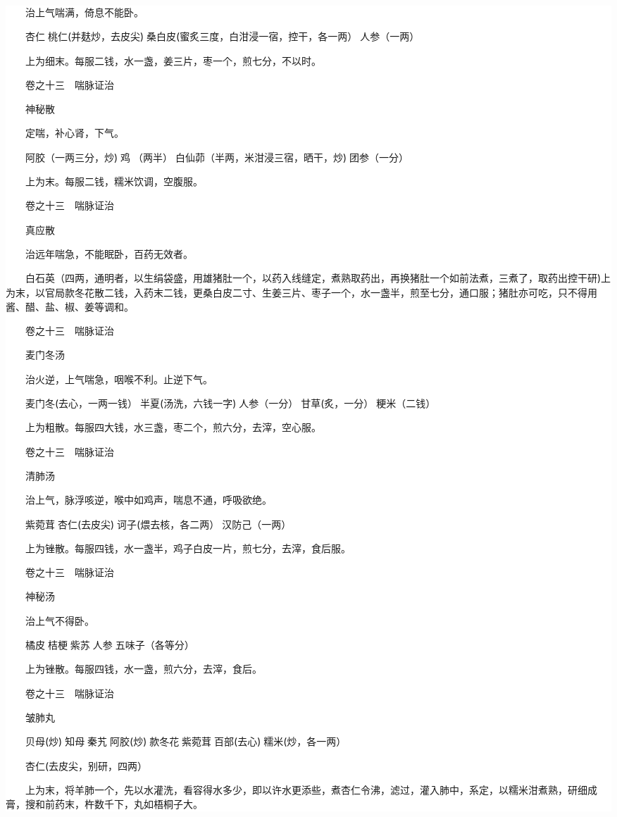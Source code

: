 　　治上气喘满，倚息不能卧。

　　杏仁 桃仁(并麸炒，去皮尖) 桑白皮(蜜炙三度，白泔浸一宿，控干，各一两） 人参（一两）

　　上为细末。每服二钱，水一盏，姜三片，枣一个，煎七分，不以时。

　　卷之十三　喘脉证治

　　神秘散

　　定喘，补心肾，下气。

　　阿胶（一两三分，炒) 鸡 （两半） 白仙茆（半两，米泔浸三宿，晒干，炒) 团参（一分）

　　上为末。每服二钱，糯米饮调，空腹服。

　　卷之十三　喘脉证治

　　真应散

　　治远年喘急，不能眠卧，百药无效者。

　　白石英（四两，通明者，以生绢袋盛，用雄猪肚一个，以药入线缝定，煮熟取药出，再换猪肚一个如前法煮，三煮了，取药出控干研)上为末，以官局款冬花散二钱，入药末二钱，更桑白皮二寸、生姜三片、枣子一个，水一盏半，煎至七分，通口服；猪肚亦可吃，只不得用酱、醋、盐、椒、姜等调和。

　　卷之十三　喘脉证治

　　麦门冬汤

　　治火逆，上气喘急，咽喉不利。止逆下气。

　　麦门冬(去心，一两一钱） 半夏(汤洗，六钱一字) 人参（一分） 甘草(炙，一分） 粳米（二钱）

　　上为粗散。每服四大钱，水三盏，枣二个，煎六分，去滓，空心服。

　　卷之十三　喘脉证治

　　清肺汤

　　治上气，脉浮咳逆，喉中如鸡声，喘息不通，呼吸欲绝。

　　紫菀茸 杏仁(去皮尖) 诃子(煨去核，各二两） 汉防己（一两）

　　上为锉散。每服四钱，水一盏半，鸡子白皮一片，煎七分，去滓，食后服。

　　卷之十三　喘脉证治

　　神秘汤

　　治上气不得卧。

　　橘皮 桔梗 紫苏 人参 五味子（各等分）

　　上为锉散。每服四钱，水一盏，煎六分，去滓，食后。

　　卷之十三　喘脉证治

　　皱肺丸

　　贝母(炒) 知母 秦艽 阿胶(炒) 款冬花 紫菀茸 百部(去心) 糯米(炒，各一两）

　　杏仁(去皮尖，别研，四两）

　　上为末，将羊肺一个，先以水灌洗，看容得水多少，即以许水更添些，煮杏仁令沸，滤过，灌入肺中，系定，以糯米泔煮熟，研细成膏，搜和前药末，杵数千下，丸如梧桐子大。
